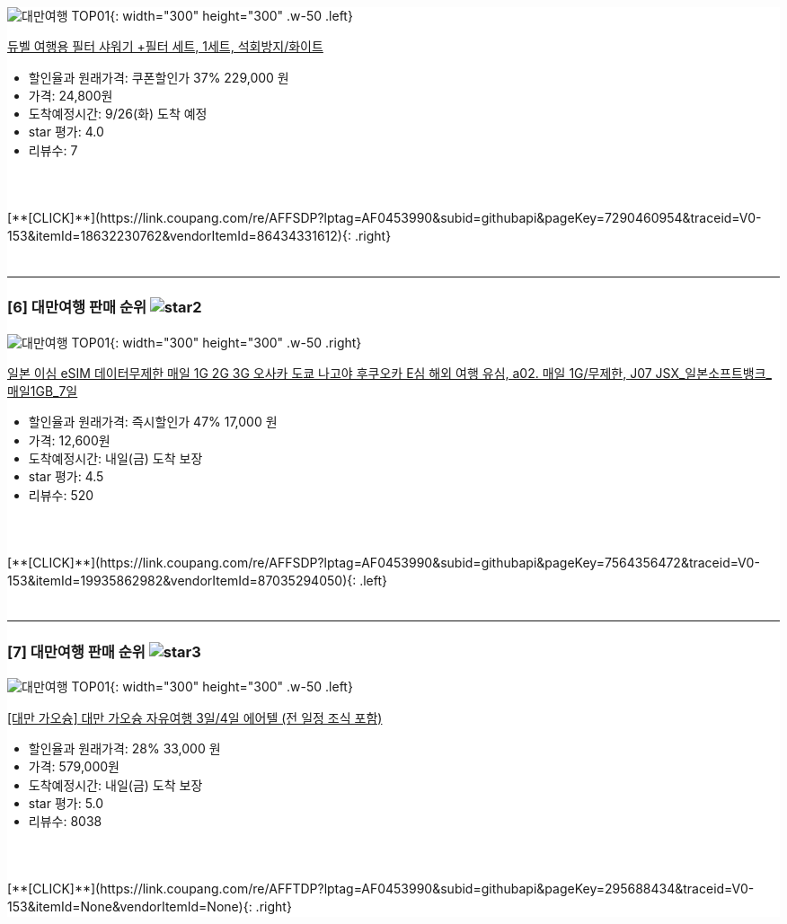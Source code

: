 ![대만여행 TOP01](https://thumbnail9.coupangcdn.com/thumbnails/remote/230x230ex/image/retail/images/2023/06/30/18/6/ea8478aa-3e3d-41bc-bba2-95ca1c5c9e3f.jpg){: width="300" height="300" .w-50 .left}


[듀벨 여행용 필터 샤워기 +필터 세트, 1세트, 석회방지/화이트](https://link.coupang.com/re/AFFSDP?lptag=AF0453990&subid=githubapi&pageKey=7290460954&traceid=V0-153&itemId=18632230762&vendorItemId=86434331612)
<br>
- 할인율과 원래가격: 쿠폰할인가 37%  229,000   원
- 가격: 24,800원
- 도착예정시간:  9/26(화)   도착 예정  
- star 평가: 4.0
- 리뷰수: 7
<br>
<br>
[**[CLICK]**](https://link.coupang.com/re/AFFSDP?lptag=AF0453990&subid=githubapi&pageKey=7290460954&traceid=V0-153&itemId=18632230762&vendorItemId=86434331612){: .right}
<br>
<br>

---

### [6] 대만여행 판매 순위 <img width="81" alt="star2" src="https://user-images.githubusercontent.com/78655692/151471960-29c5febe-c509-4c6d-99f4-a2203eb193c5.png">

![대만여행 TOP01](https://thumbnail6.coupangcdn.com/thumbnails/remote/230x230ex/image/vendor_inventory/a0a6/bc1850059138bfacf72d867632f97a907c9c3dc909af7ba38244d68fbde8.jpg){: width="300" height="300" .w-50 .right}


[일본 이심 eSIM 데이터무제한 매일 1G 2G 3G 오사카 도쿄 나고야 후쿠오카 E심 해외 여행 유심, a02. 매일 1G/무제한, J07 JSX_일본소프트뱅크_매일1GB_7일](https://link.coupang.com/re/AFFSDP?lptag=AF0453990&subid=githubapi&pageKey=7564356472&traceid=V0-153&itemId=19935862982&vendorItemId=87035294050)
<br>
- 할인율과 원래가격: 즉시할인가 47%  17,000   원
- 가격: 12,600원
- 도착예정시간:  내일(금)   도착 보장  
- star 평가: 4.5
- 리뷰수: 520
<br>
<br>
[**[CLICK]**](https://link.coupang.com/re/AFFSDP?lptag=AF0453990&subid=githubapi&pageKey=7564356472&traceid=V0-153&itemId=19935862982&vendorItemId=87035294050){: .left}
<br>
<br>

---

### [7] 대만여행 판매 순위 <img width="81" alt="star3" src="https://user-images.githubusercontent.com/78655692/151471989-9e21d7a8-a7b6-44b0-b598-2bb204b56b00.png">

![대만여행 TOP01](https://thumbnail10.coupangcdn.com/thumbnails/remote/230x230ex/image/travel_reactor/travelSeller/common/A00070720/f146e3c0-886a-45cf-9d22-836c0964754c.JPG){: width="300" height="300" .w-50 .left}


[[대만 가오슝] 대만 가오슝 자유여행 3일/4일 에어텔 (전 일정 조식 포함)](https://link.coupang.com/re/AFFTDP?lptag=AF0453990&subid=githubapi&pageKey=295688434&traceid=V0-153&itemId=None&vendorItemId=None)
<br>
- 할인율과 원래가격: 28%  33,000   원
- 가격: 579,000원
- 도착예정시간:  내일(금)   도착 보장  
- star 평가: 5.0
- 리뷰수: 8038
<br>
<br>
[**[CLICK]**](https://link.coupang.com/re/AFFTDP?lptag=AF0453990&subid=githubapi&pageKey=295688434&traceid=V0-153&itemId=None&vendorItemId=None){: .right}
<br>